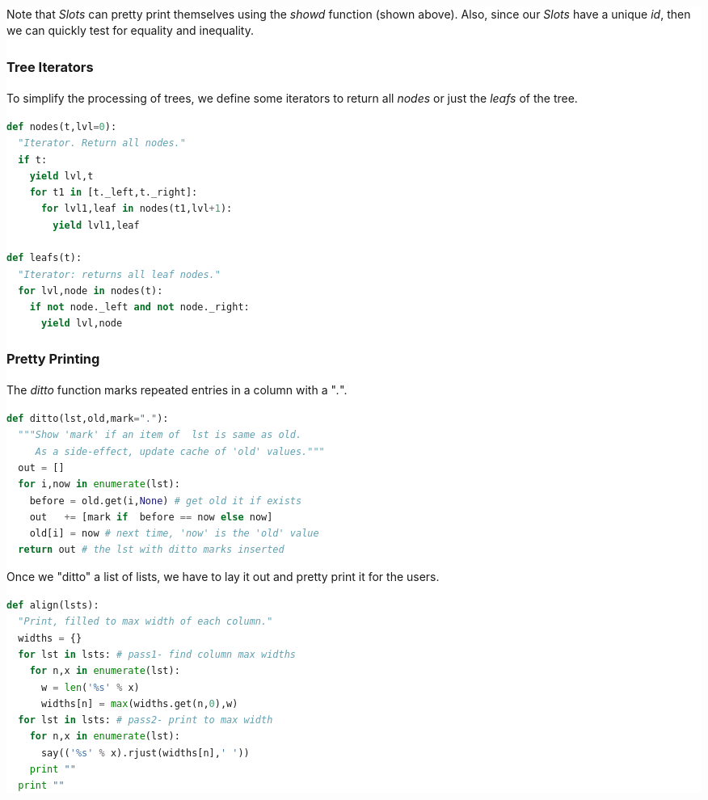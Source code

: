 Note that _Slots_ can pretty print themselves using
the _showd_ function (shown above).  Also, since our
_Slots_ have a unique _id_, then we can quickly test
for equality and inequality.

### Tree Iterators

To simplify the processing of trees, we define some
iterators to return all _nodes_ or just the _leafs_
of the tree.

```python
def nodes(t,lvl=0):
  "Iterator. Return all nodes."
  if t:
    yield lvl,t
    for t1 in [t._left,t._right]:
      for lvl1,leaf in nodes(t1,lvl+1):
        yield lvl1,leaf

def leafs(t):
  "Iterator: returns all leaf nodes."
  for lvl,node in nodes(t):
    if not node._left and not node._right:
      yield lvl,node
```


### Pretty Printing

The _ditto_ function marks repeated entries in a column 
with a "_._".

```python
def ditto(lst,old,mark="."):
  """Show 'mark' if an item of  lst is same as old.
     As a side-effect, update cache of 'old' values."""
  out = []
  for i,now in enumerate(lst):
    before = old.get(i,None) # get old it if exists
    out   += [mark if  before == now else now]
    old[i] = now # next time, 'now' is the 'old' value
  return out # the lst with ditto marks inserted
```


Once we "ditto" a list of lists, we have to lay it
out and pretty print it for the users.

```python
def align(lsts):
  "Print, filled to max width of each column."
  widths = {}
  for lst in lsts: # pass1- find column max widths
    for n,x in enumerate(lst):
      w = len('%s' % x)
      widths[n] = max(widths.get(n,0),w)
  for lst in lsts: # pass2- print to max width
    for n,x in enumerate(lst):
      say(('%s' % x).rjust(widths[n],' '))
    print ""
  print ""
```
